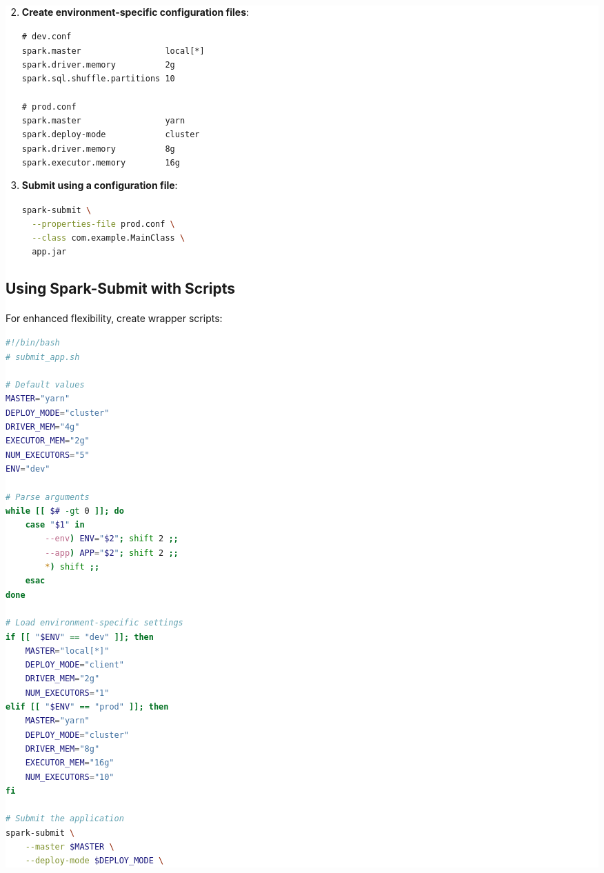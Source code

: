 2. **Create environment-specific configuration files**:
   ```
   # dev.conf
   spark.master                 local[*]
   spark.driver.memory          2g
   spark.sql.shuffle.partitions 10
   
   # prod.conf
   spark.master                 yarn
   spark.deploy-mode            cluster
   spark.driver.memory          8g
   spark.executor.memory        16g
   ```

3. **Submit using a configuration file**:
   ```bash
   spark-submit \
     --properties-file prod.conf \
     --class com.example.MainClass \
     app.jar
   ```

## Using Spark-Submit with Scripts

For enhanced flexibility, create wrapper scripts:

```bash
#!/bin/bash
# submit_app.sh

# Default values
MASTER="yarn"
DEPLOY_MODE="cluster"
DRIVER_MEM="4g"
EXECUTOR_MEM="2g"
NUM_EXECUTORS="5"
ENV="dev"

# Parse arguments
while [[ $# -gt 0 ]]; do
    case "$1" in
        --env) ENV="$2"; shift 2 ;;
        --app) APP="$2"; shift 2 ;;
        *) shift ;;
    esac
done

# Load environment-specific settings
if [[ "$ENV" == "dev" ]]; then
    MASTER="local[*]"
    DEPLOY_MODE="client"
    DRIVER_MEM="2g"
    NUM_EXECUTORS="1"
elif [[ "$ENV" == "prod" ]]; then
    MASTER="yarn"
    DEPLOY_MODE="cluster"
    DRIVER_MEM="8g"
    EXECUTOR_MEM="16g"
    NUM_EXECUTORS="10"
fi

# Submit the application
spark-submit \
    --master $MASTER \
    --deploy-mode $DEPLOY_MODE \
```